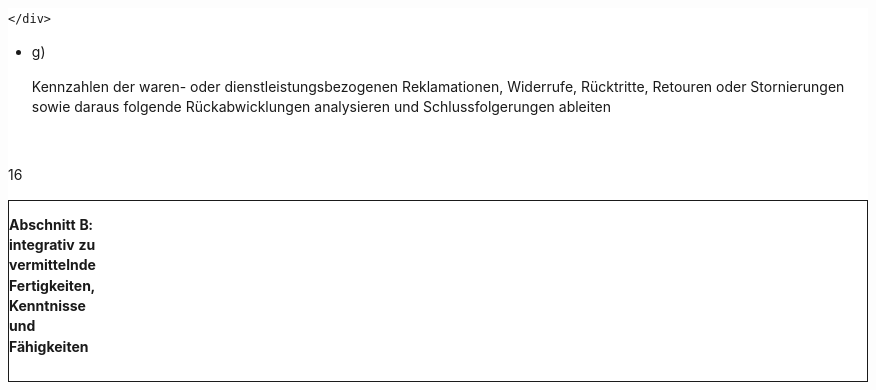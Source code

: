     </div>

  - g)
    
    <div style="">
    
    Kennzahlen der waren- oder dienstleistungsbezogenen Reklamationen,
    Widerrufe, Rücktritte, Retouren oder Stornierungen sowie daraus
    folgende Rückabwicklungen analysieren und Schlussfolgerungen
    ableiten
    
    </div>

</td>

<td style="border-right: 0.5pt solid ; " align="center" valign="middle" charoff="50">

 

</td>

<td style align="center" valign="middle" charoff="50">

16

</td>

</tr>

</tbody>

</table>

<table width="100%" style="border-collapse: collapse;border-top: 0.5pt solid ; border-bottom: 0.5pt solid ; border-left: 0.5pt solid ; border-right: 0.5pt solid ; ">

<caption style="text-align:left;">

  
  
<span style=";font-weight:bold">Abschnitt B: integrativ zu vermittelnde
Fertigkeiten, Kenntnisse und Fähigkeiten</span>  
  

</caption>

<colgroup>

<col align="left" width="4%">

</col>

<col align="left" width="27%">

</col>

<col align="left" width="51%">

</col>

<col align="left" width="9%">

</col>

<col align="left" width="9%">
